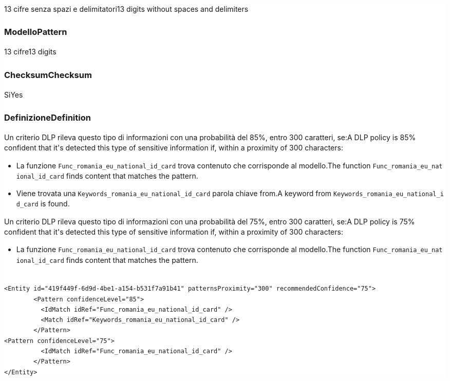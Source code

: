<span data-ttu-id="4e6c2-464">13 cifre senza spazi e delimitatori</span><span class="sxs-lookup"><span data-stu-id="4e6c2-464">13 digits without spaces and delimiters</span></span>
  
### <a name="pattern"></a><span data-ttu-id="4e6c2-465">Modello</span><span class="sxs-lookup"><span data-stu-id="4e6c2-465">Pattern</span></span>

<span data-ttu-id="4e6c2-466">13 cifre</span><span class="sxs-lookup"><span data-stu-id="4e6c2-466">13 digits</span></span>
  
### <a name="checksum"></a><span data-ttu-id="4e6c2-467">Checksum</span><span class="sxs-lookup"><span data-stu-id="4e6c2-467">Checksum</span></span>

<span data-ttu-id="4e6c2-468">Sì</span><span class="sxs-lookup"><span data-stu-id="4e6c2-468">Yes</span></span>
  
### <a name="definition"></a><span data-ttu-id="4e6c2-469">Definizione</span><span class="sxs-lookup"><span data-stu-id="4e6c2-469">Definition</span></span>

<span data-ttu-id="4e6c2-470">Un criterio DLP rileva questo tipo di informazioni con una probabilità del 85%, entro 300 caratteri, se:</span><span class="sxs-lookup"><span data-stu-id="4e6c2-470">A DLP policy is 85% confident that it's detected this type of sensitive information if, within a proximity of 300 characters:</span></span>
  
- <span data-ttu-id="4e6c2-471">La funzione `Func_romania_eu_national_id_card` trova contenuto che corrisponde al modello.</span><span class="sxs-lookup"><span data-stu-id="4e6c2-471">The function  `Func_romania_eu_national_id_card` finds content that matches the pattern.</span></span> 
    
- <span data-ttu-id="4e6c2-472">Viene trovata una `Keywords_romania_eu_national_id_card` parola chiave from.</span><span class="sxs-lookup"><span data-stu-id="4e6c2-472">A keyword from  `Keywords_romania_eu_national_id_card` is found.</span></span> 
    
<span data-ttu-id="4e6c2-473">Un criterio DLP rileva questo tipo di informazioni con una probabilità del 75%, entro 300 caratteri, se:</span><span class="sxs-lookup"><span data-stu-id="4e6c2-473">A DLP policy is 75% confident that it's detected this type of sensitive information if, within a proximity of 300 characters:</span></span>
  
- <span data-ttu-id="4e6c2-474">La funzione `Func_romania_eu_national_id_card` trova contenuto che corrisponde al modello.</span><span class="sxs-lookup"><span data-stu-id="4e6c2-474">The function  `Func_romania_eu_national_id_card` finds content that matches the pattern.</span></span> 
    
```
 
<Entity id="419f449f-6d9d-4be1-a154-b531f7a91b41" patternsProximity="300" recommendedConfidence="75">
        <Pattern confidenceLevel="85">
          <IdMatch idRef="Func_romania_eu_national_id_card" />
          <Match idRef="Keywords_romania_eu_national_id_card" />
        </Pattern>
<Pattern confidenceLevel="75">
          <IdMatch idRef="Func_romania_eu_national_id_card" />
        </Pattern>
</Entity>
```
